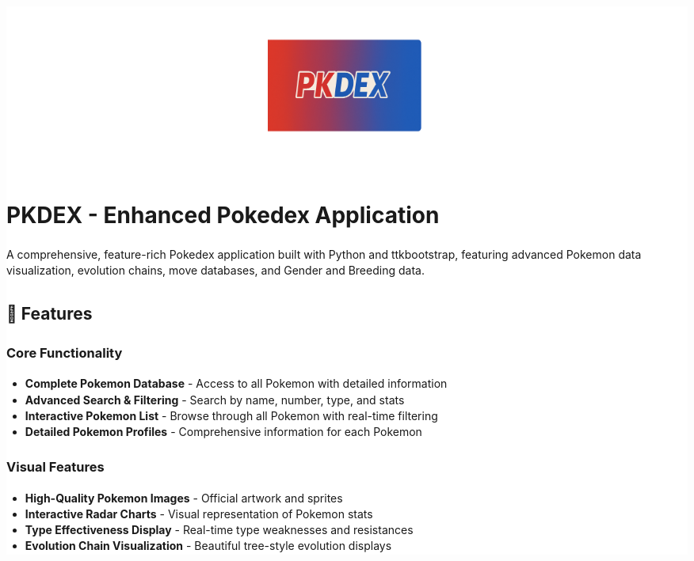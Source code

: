<center><img src="Images/banner/PKDEX_banner.png" alt="banner" width="200" height="200"></center>


# PKDEX - Enhanced Pokedex Application

A comprehensive, feature-rich Pokedex application built with Python and ttkbootstrap, featuring advanced Pokemon data visualization, evolution chains, move databases, and Gender and Breeding data.

## 🌟 Features

### Core Functionality
- **Complete Pokemon Database** - Access to all Pokemon with detailed information
- **Advanced Search & Filtering** - Search by name, number, type, and stats
- **Interactive Pokemon List** - Browse through all Pokemon with real-time filtering
- **Detailed Pokemon Profiles** - Comprehensive information for each Pokemon

### Visual Features
- **High-Quality Pokemon Images** - Official artwork and sprites
- **Interactive Radar Charts** - Visual representation of Pokemon stats
- **Type Effectiveness Display** - Real-time type weaknesses and resistances
- **Evolution Chain Visualization** - Beautiful tree-style evolution displays
